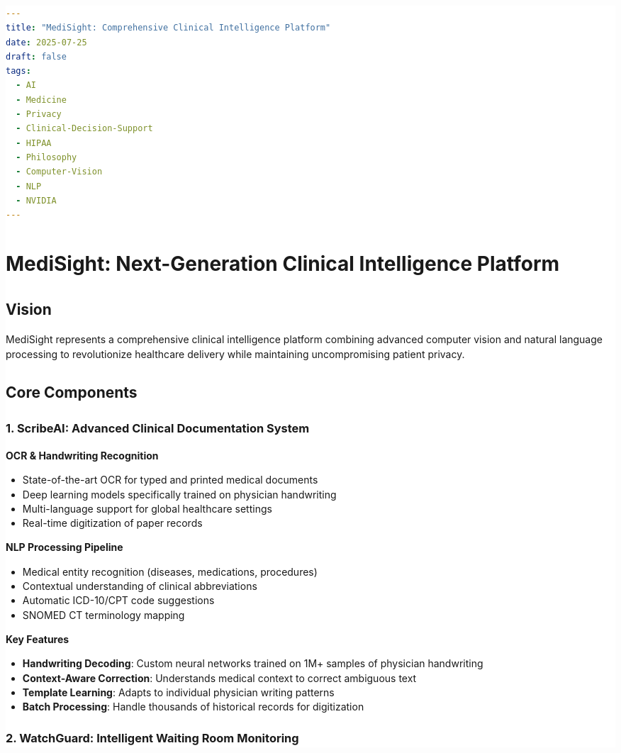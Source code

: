 ```yaml
---
title: "MediSight: Comprehensive Clinical Intelligence Platform"
date: 2025-07-25
draft: false
tags:
  - AI
  - Medicine
  - Privacy
  - Clinical-Decision-Support
  - HIPAA
  - Philosophy
  - Computer-Vision
  - NLP
  - NVIDIA
---
```


# MediSight: Next-Generation Clinical Intelligence Platform

## Vision

MediSight represents a comprehensive clinical intelligence platform combining advanced computer vision and natural language processing to revolutionize healthcare delivery while maintaining uncompromising patient privacy.

## Core Components

### 1. ScribeAI: Advanced Clinical Documentation System

**OCR & Handwriting Recognition**
- State-of-the-art OCR for typed and printed medical documents
- Deep learning models specifically trained on physician handwriting
- Multi-language support for global healthcare settings
- Real-time digitization of paper records

**NLP Processing Pipeline**
- Medical entity recognition (diseases, medications, procedures)
- Contextual understanding of clinical abbreviations
- Automatic ICD-10/CPT code suggestions
- SNOMED CT terminology mapping

**Key Features**
- **Handwriting Decoding**: Custom neural networks trained on 1M+ samples of physician handwriting
- **Context-Aware Correction**: Understands medical context to correct ambiguous text
- **Template Learning**: Adapts to individual physician writing patterns
- **Batch Processing**: Handle thousands of historical records for digitization

### 2. WatchGuard: Intelligent Waiting Room Monitoring

